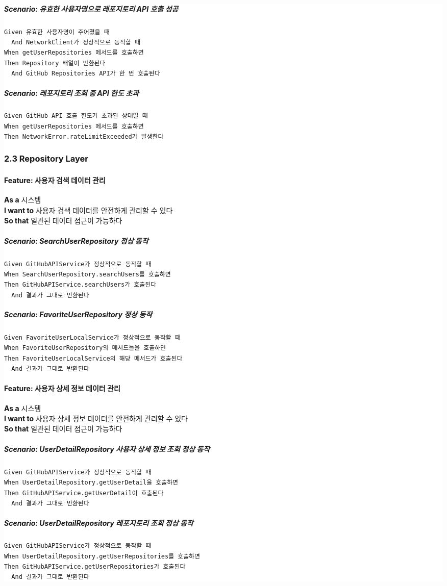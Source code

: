 ##### Scenario: 유효한 사용자명으로 레포지토리 API 호출 성공
```gherkin
Given 유효한 사용자명이 주어졌을 때
  And NetworkClient가 정상적으로 동작할 때
When getUserRepositories 메서드를 호출하면
Then Repository 배열이 반환된다
  And GitHub Repositories API가 한 번 호출된다
```

##### Scenario: 레포지토리 조회 중 API 한도 초과
```gherkin
Given GitHub API 호출 한도가 초과된 상태일 때
When getUserRepositories 메서드를 호출하면
Then NetworkError.rateLimitExceeded가 발생한다
```

### 2.3 Repository Layer

#### Feature: 사용자 검색 데이터 관리
**As a** 시스템  
**I want to** 사용자 검색 데이터를 안전하게 관리할 수 있다  
**So that** 일관된 데이터 접근이 가능하다  

##### Scenario: SearchUserRepository 정상 동작
```gherkin
Given GitHubAPIService가 정상적으로 동작할 때
When SearchUserRepository.searchUsers를 호출하면
Then GitHubAPIService.searchUsers가 호출된다
  And 결과가 그대로 반환된다
```

##### Scenario: FavoriteUserRepository 정상 동작
```gherkin
Given FavoriteUserLocalService가 정상적으로 동작할 때
When FavoriteUserRepository의 메서드들을 호출하면
Then FavoriteUserLocalService의 해당 메서드가 호출된다
  And 결과가 그대로 반환된다
```

#### Feature: 사용자 상세 정보 데이터 관리
**As a** 시스템  
**I want to** 사용자 상세 정보 데이터를 안전하게 관리할 수 있다  
**So that** 일관된 데이터 접근이 가능하다  

##### Scenario: UserDetailRepository 사용자 상세 정보 조회 정상 동작
```gherkin
Given GitHubAPIService가 정상적으로 동작할 때
When UserDetailRepository.getUserDetail을 호출하면
Then GitHubAPIService.getUserDetail이 호출된다
  And 결과가 그대로 반환된다
```

##### Scenario: UserDetailRepository 레포지토리 조회 정상 동작
```gherkin
Given GitHubAPIService가 정상적으로 동작할 때
When UserDetailRepository.getUserRepositories를 호출하면
Then GitHubAPIService.getUserRepositories가 호출된다
  And 결과가 그대로 반환된다
```

